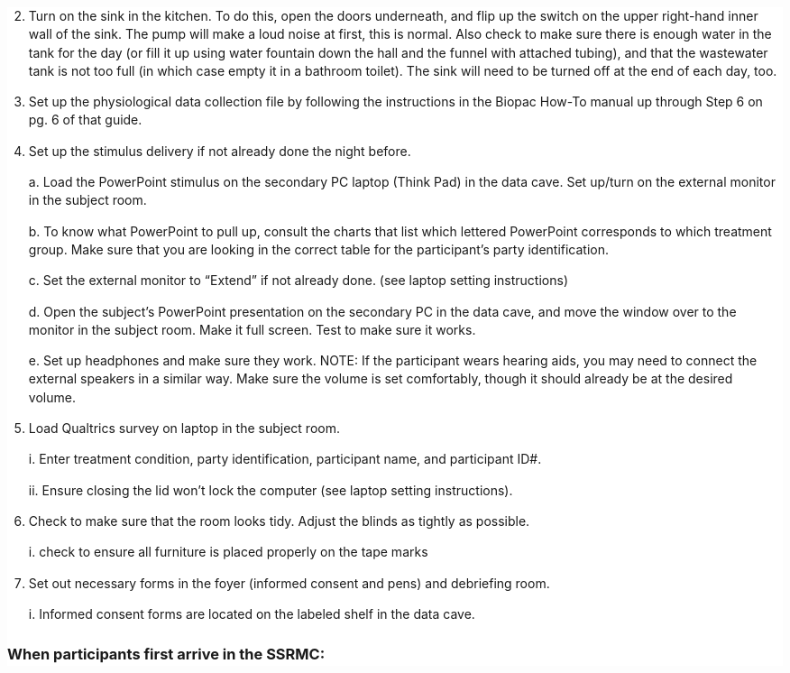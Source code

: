 2.  Turn on the sink in the kitchen. To do this, open the doors
    underneath, and flip up the switch on the upper right-hand inner
    wall of the sink. The pump will make a loud noise at first, this
    is normal. Also check to make sure there is enough water in the tank
    for the day (or fill it up using water fountain down the hall and
    the funnel with attached tubing), and that the wastewater tank is
    not too full (in which case empty it in a bathroom toilet). The sink
    will need to be turned off at the end of each day, too.

3.  Set up the physiological data collection file by following the
    instructions in the Biopac How-To manual up through Step 6 on pg. 6
    of that guide.

4.  Set up the stimulus delivery if not already done the night before.

    a.  Load the PowerPoint stimulus on the secondary PC laptop
        (Think Pad) in the data cave. Set up/turn on the external
        monitor in the subject room.

    b.  To know what PowerPoint to pull up, consult the charts that list
        which lettered PowerPoint corresponds to which treatment group.
        Make sure that you are looking in the correct table for the
        participant’s party identification.

    c.  Set the external monitor to “Extend” if not already done. (see
        laptop setting instructions)

    d.  Open the subject’s PowerPoint presentation on the secondary PC
        in the data cave, and move the window over to the monitor in the
        subject room. Make it full screen. Test to make sure it works.

    e.  Set up headphones and make sure they work. NOTE: If the
        participant wears hearing aids, you may need to connect the
        external speakers in a similar way. Make sure the volume is set
        comfortably, though it should already be at the desired volume.

5.  Load Qualtrics survey on laptop in the subject room.

    i.  Enter treatment condition, party identification, participant
        name, and participant ID\#.

    ii. Ensure closing the lid won’t lock the computer (see laptop
        setting instructions).

6.  Check to make sure that the room looks tidy. Adjust the blinds
    as tightly as possible.

    i.  check to ensure all furniture is placed properly on the tape
            marks

7.  Set out necessary forms in the foyer (informed consent and pens)
    and debriefing room.

    i.  Informed consent forms are located on the labeled shelf in
        the data cave.

### When participants first arrive in the SSRMC:
